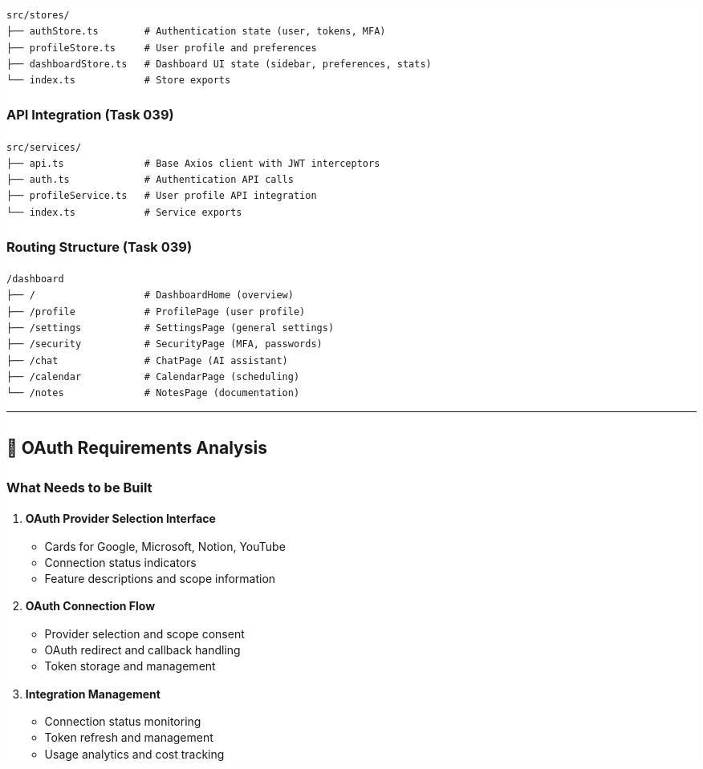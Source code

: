 ```
src/stores/
├── authStore.ts        # Authentication state (user, tokens, MFA)
├── profileStore.ts     # User profile and preferences
├── dashboardStore.ts   # Dashboard UI state (sidebar, preferences, stats)
└── index.ts            # Store exports
```

### **API Integration (Task 039)**

```
src/services/
├── api.ts              # Base Axios client with JWT interceptors
├── auth.ts             # Authentication API calls
├── profileService.ts   # User profile API integration
└── index.ts            # Service exports
```

### **Routing Structure (Task 039)**

```
/dashboard
├── /                   # DashboardHome (overview)
├── /profile            # ProfilePage (user profile)
├── /settings           # SettingsPage (general settings)
├── /security           # SecurityPage (MFA, passwords)
├── /chat               # ChatPage (AI assistant)
├── /calendar           # CalendarPage (scheduling)
└── /notes              # NotesPage (documentation)
```

---

## 🎯 **OAuth Requirements Analysis**

### **What Needs to be Built**

1. **OAuth Provider Selection Interface**

   - Cards for Google, Microsoft, Notion, YouTube
   - Connection status indicators
   - Feature descriptions and scope information

2. **OAuth Connection Flow**

   - Provider selection and scope consent
   - OAuth redirect and callback handling
   - Token storage and management

3. **Integration Management**

   - Connection status monitoring
   - Token refresh and management
   - Usage analytics and cost tracking
